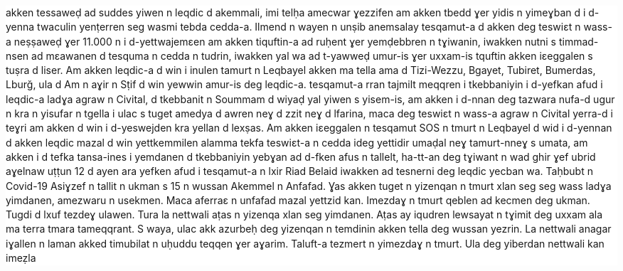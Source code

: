 akken tessaweḍ ad suddes yiwen
n leqdic d akemmali, imi telḥa
amecwar ɣezzifen am akken
tbedd ɣer yidis n yimeɣban d i d-yenna
twaculin yenṭerren seg wasmi tebda cedda-a.
Ilmend n wayen n unṣib anemsalay
tesqamut-a d akken deg teswiεt
n wass-a neṣṣaweḍ ɣer 11.000 n i d-yettwajemεen
am akken tiquftin-a ad ruḥent
ɣer yemḍebbren n tɣiwanin,
iwakken nutni s timmad-nsen ad
mεawanen d tesquma n cedda
n tudrin, iwakken yal wa ad
t-yawweḍ umur-is ɣer uxxam-is tquftin akken iεeggalen
s tuṣra d liser.
Am akken leqdic-a d win i inulen
tamurt n Leqbayel akken ma
tella ama d Tizi-Wezzu, Bgayet,
Tubiret, Bumerdas, Lburğ, ula d Am n
aɣir n Sṭif d win yewwin amur-is deg leqdic-a.
tesqamut-a rran tajmilt meqqren
i tkebbaniyin i d-yefkan afud i
leqdic-a ladɣa agraw n Civital, d
tkebbanit n Soummam d wiyaḍ
yal yiwen s yisem-is, am akken
i d-nnan deg tazwara nufa-d
ugur n kra n yisufar n tgella i
ulac s tuget amedya d awren neɣ
d zzit neɣ d lfarina, maca deg
teswiεt n wass-a agraw n Civital
yerra-d i teɣri am akken d win i
d-yeswejden kra yellan d lexṣas.
Am akken iεeggalen n tesqamut
SOS n tmurt n Leqbayel d wid i
d-yennan d akken leqdic mazal d
win yettkemmilen alamma tekfa
teswiεt-a n cedda ideg yettidir
umaḍal neɣ tamurt-nneɣ s umata,
am akken i d tefka tansa-ines i
yemdanen d tkebbaniyin yebɣan
ad d-fken afus n tallelt, ha-tt-an
deg tɣiwant n wad ghir ɣef ubrid
aɣelnaw uṭṭun 12 d ayen ara
yefken afud i tesqamut-a n lxir Riad Belaid
iwakken ad tesnerni deg leqdic yecban wa.
Taḥbubt n Covid-19
Asiɣzef n tallit n ukman s 15 n wussan Akemmel n
Anfafad. Ɣas akken tuget
n yizenqan n tmurt xlan seg seg wass ladɣa yimdanen,
amezwaru n usekmen. Maca
aferraɛ n unfafad mazal yettzid
kan. Imezdaɣ n tmurt qeblen ad
kecmen deg ukman. Tugdi d lxuf
tezdeɣ ulawen. Tura la nettwali
aṭas n yizenqa xlan seg yimdanen.
Aṭas ay iqudren lewsayat n tɣimit
deg uxxam ala ma terra tmara
tameqqrant. S waya, ulac akk
azurbeḥ deg yizenqan n temdinin
akken tella deg wussan yezrin.
La nettwali anagar iɣallen n
laman akked timubilat n uḥuddu teqqen ɣer aɣarim. Taluft-a
tezmert n yimezdaɣ n tmurt. Ula
deg yiberdan nettwali kan imeẓla